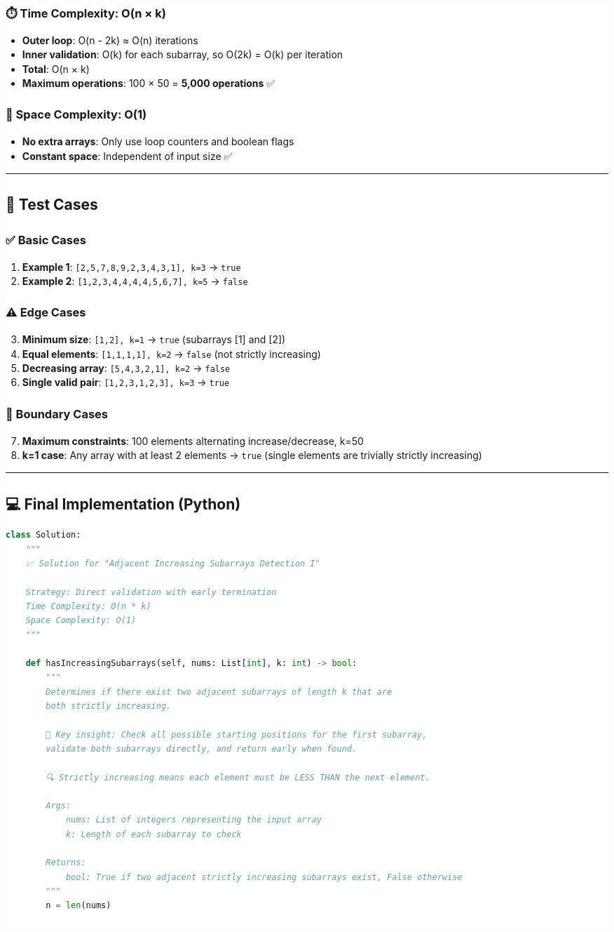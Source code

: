 ### ⏱️ Time Complexity: **O(n × k)**
- **Outer loop**: O(n - 2k) ≈ O(n) iterations
- **Inner validation**: O(k) for each subarray, so O(2k) = O(k) per iteration
- **Total**: O(n × k)
- **Maximum operations**: 100 × 50 = **5,000 operations** ✅

### 💾 Space Complexity: **O(1)**
- **No extra arrays**: Only use loop counters and boolean flags
- **Constant space**: Independent of input size ✅

---

## 🧪 Test Cases

### ✅ Basic Cases
1. **Example 1**: `[2,5,7,8,9,2,3,4,3,1], k=3` → `true`
2. **Example 2**: `[1,2,3,4,4,4,4,5,6,7], k=5` → `false`

### ⚠️ Edge Cases
3. **Minimum size**: `[1,2], k=1` → `true` (subarrays [1] and [2])
4. **Equal elements**: `[1,1,1,1], k=2` → `false` (not strictly increasing)
5. **Decreasing array**: `[5,4,3,2,1], k=2` → `false`
6. **Single valid pair**: `[1,2,3,1,2,3], k=3` → `true`

### 🚀 Boundary Cases
7. **Maximum constraints**: 100 elements alternating increase/decrease, k=50
8. **k=1 case**: Any array with at least 2 elements → `true` (single elements are trivially strictly increasing)

---

## 💻 Final Implementation (Python)

```python
class Solution:
    """
    📈 Solution for "Adjacent Increasing Subarrays Detection I"
    
    Strategy: Direct validation with early termination
    Time Complexity: O(n * k)
    Space Complexity: O(1)
    """
    
    def hasIncreasingSubarrays(self, nums: List[int], k: int) -> bool:
        """
        Determines if there exist two adjacent subarrays of length k that are 
        both strictly increasing.
        
        🧠 Key insight: Check all possible starting positions for the first subarray,
        validate both subarrays directly, and return early when found.
        
        🔍 Strictly increasing means each element must be LESS THAN the next element.
        
        Args:
            nums: List of integers representing the input array
            k: Length of each subarray to check
            
        Returns:
            bool: True if two adjacent strictly increasing subarrays exist, False otherwise
        """
        n = len(nums)
        
```